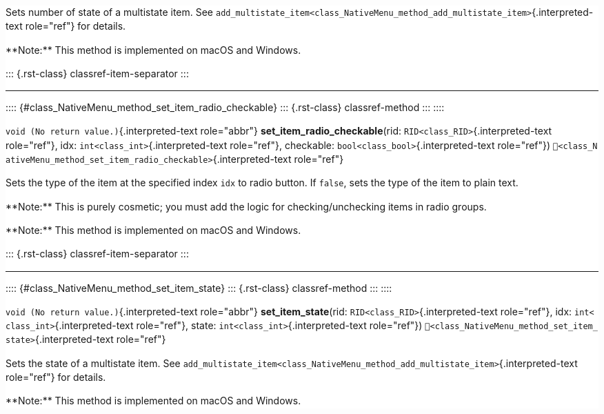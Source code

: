 Sets number of state of a multistate item. See
`add_multistate_item<class_NativeMenu_method_add_multistate_item>`{.interpreted-text
role="ref"} for details.

\*\*Note:\*\* This method is implemented on macOS and Windows.

::: {.rst-class}
classref-item-separator
:::

------------------------------------------------------------------------

:::: {#class_NativeMenu_method_set_item_radio_checkable}
::: {.rst-class}
classref-method
:::
::::

`void (No return value.)`{.interpreted-text role="abbr"}
**set_item_radio_checkable**(rid: `RID<class_RID>`{.interpreted-text
role="ref"}, idx: `int<class_int>`{.interpreted-text role="ref"},
checkable: `bool<class_bool>`{.interpreted-text role="ref"})
`🔗<class_NativeMenu_method_set_item_radio_checkable>`{.interpreted-text
role="ref"}

Sets the type of the item at the specified index `idx` to radio button.
If `false`, sets the type of the item to plain text.

\*\*Note:\*\* This is purely cosmetic; you must add the logic for
checking/unchecking items in radio groups.

\*\*Note:\*\* This method is implemented on macOS and Windows.

::: {.rst-class}
classref-item-separator
:::

------------------------------------------------------------------------

:::: {#class_NativeMenu_method_set_item_state}
::: {.rst-class}
classref-method
:::
::::

`void (No return value.)`{.interpreted-text role="abbr"}
**set_item_state**(rid: `RID<class_RID>`{.interpreted-text role="ref"},
idx: `int<class_int>`{.interpreted-text role="ref"}, state:
`int<class_int>`{.interpreted-text role="ref"})
`🔗<class_NativeMenu_method_set_item_state>`{.interpreted-text
role="ref"}

Sets the state of a multistate item. See
`add_multistate_item<class_NativeMenu_method_add_multistate_item>`{.interpreted-text
role="ref"} for details.

\*\*Note:\*\* This method is implemented on macOS and Windows.
